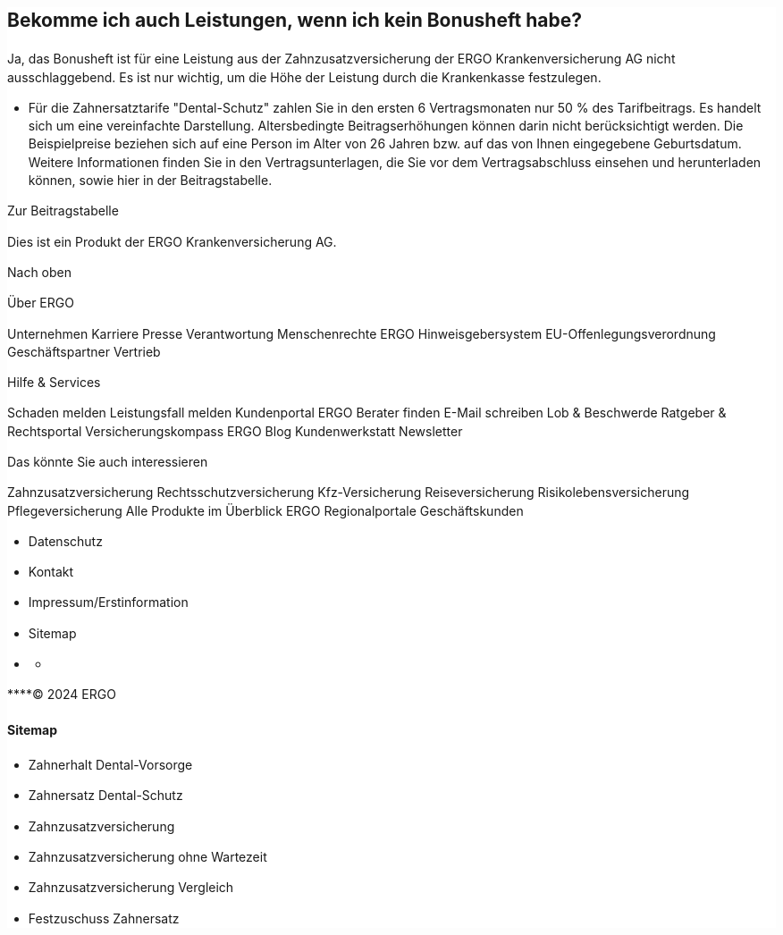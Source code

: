 ##  Bekomme ich auch Leistungen, wenn ich kein Bonusheft habe?

Ja, das Bonusheft ist für eine Leistung aus der Zahnzusatzversicherung der
ERGO Krankenversicherung AG nicht ausschlaggebend. Es ist nur wichtig, um die
Höhe der Leistung durch die Krankenkasse festzulegen.

* Für die Zahnersatztarife "Dental-Schutz" zahlen Sie in den ersten 6 Vertragsmonaten nur 50 % des Tarifbeitrags. Es handelt sich um eine vereinfachte Darstellung. Altersbedingte Beitragserhöhungen können darin nicht berücksichtigt werden. Die Beispielpreise beziehen sich auf eine Person im Alter von 26 Jahren bzw. auf das von Ihnen eingegebene Geburtsdatum. Weitere Informationen finden Sie in den Vertragsunterlagen, die Sie vor dem Vertragsabschluss einsehen und herunterladen können, sowie hier in der Beitragstabelle.

Zur Beitragstabelle

Dies ist ein Produkt der ERGO Krankenversicherung AG.

Nach oben

Über ERGO

Unternehmen Karriere Presse Verantwortung Menschenrechte ERGO
Hinweisgebersystem EU-Offenlegungsverordnung Geschäftspartner Vertrieb

Hilfe & Services

Schaden melden Leistungsfall melden Kundenportal ERGO Berater finden E-Mail
schreiben Lob & Beschwerde Ratgeber & Rechtsportal Versicherungskompass ERGO
Blog Kundenwerkstatt Newsletter

Das könnte Sie auch interessieren

Zahnzusatzversicherung Rechtsschutzversicherung Kfz-Versicherung
Reiseversicherung Risikolebensversicherung Pflegeversicherung Alle Produkte im
Überblick ERGO Regionalportale Geschäftskunden

  * Datenschutz
  * Kontakt
  * Impressum/Erstinformation
  * Sitemap

  *   * 

****© 2024 ERGO

#### Sitemap

  * Zahnerhalt Dental-Vorsorge

  * Zahnersatz Dental-Schutz

  * Zahnzusatzversicherung

  * Zahnzusatzversicherung ohne Wartezeit

  * Zahnzusatzversicherung Vergleich

  * Festzuschuss Zahnersatz
